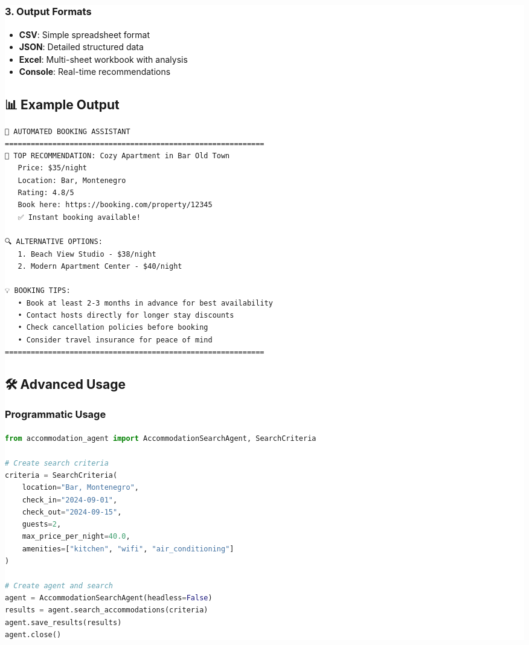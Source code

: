 ### 3. Output Formats
- **CSV**: Simple spreadsheet format
- **JSON**: Detailed structured data
- **Excel**: Multi-sheet workbook with analysis
- **Console**: Real-time recommendations

## 📊 Example Output

```
🤖 AUTOMATED BOOKING ASSISTANT
============================================================
🎯 TOP RECOMMENDATION: Cozy Apartment in Bar Old Town
   Price: $35/night
   Location: Bar, Montenegro
   Rating: 4.8/5
   Book here: https://booking.com/property/12345
   ✅ Instant booking available!

🔍 ALTERNATIVE OPTIONS:
   1. Beach View Studio - $38/night
   2. Modern Apartment Center - $40/night

💡 BOOKING TIPS:
   • Book at least 2-3 months in advance for best availability
   • Contact hosts directly for longer stay discounts
   • Check cancellation policies before booking
   • Consider travel insurance for peace of mind
============================================================
```

## 🛠️ Advanced Usage

### Programmatic Usage

```python
from accommodation_agent import AccommodationSearchAgent, SearchCriteria

# Create search criteria
criteria = SearchCriteria(
    location="Bar, Montenegro",
    check_in="2024-09-01",
    check_out="2024-09-15",
    guests=2,
    max_price_per_night=40.0,
    amenities=["kitchen", "wifi", "air_conditioning"]
)

# Create agent and search
agent = AccommodationSearchAgent(headless=False)
results = agent.search_accommodations(criteria)
agent.save_results(results)
agent.close()
```
